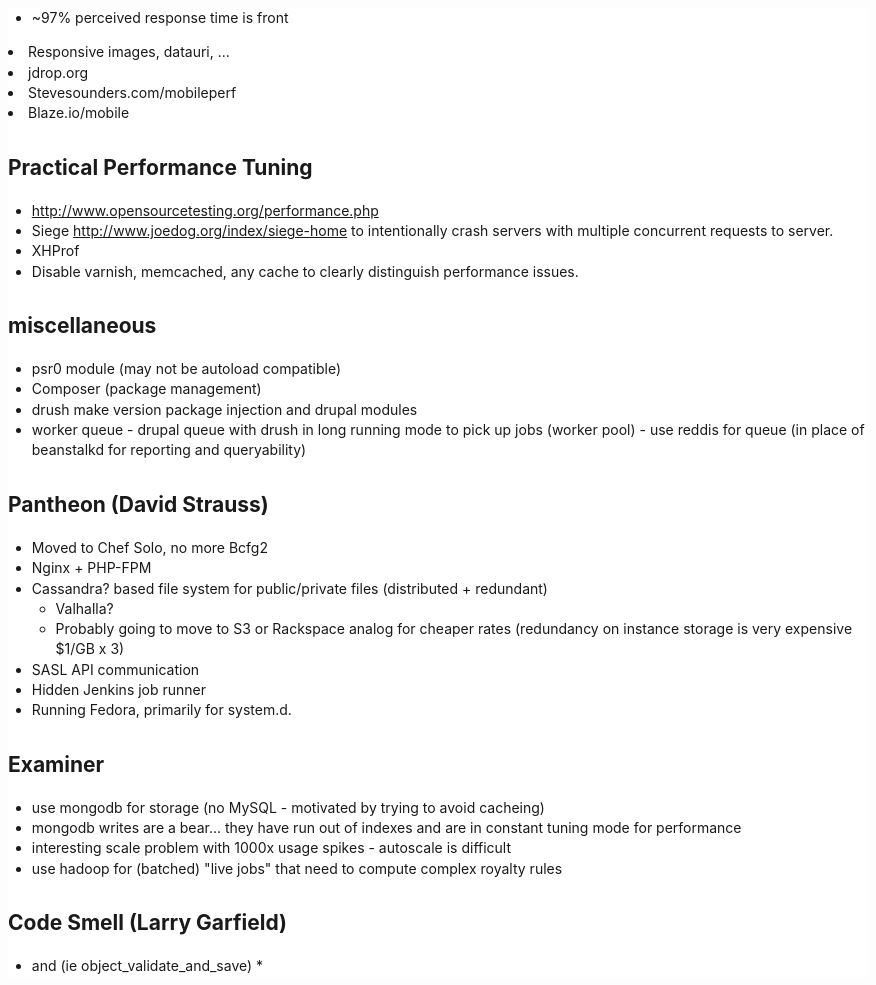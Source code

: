 <ul>
<li>~97% perceived response time is front</li>
</ul>
</li>
<li>Responsive images, datauri, ...</li>
<li>jdrop.org</li>
<li>Stevesounders.com/mobileperf</li>
<li>Blaze.io/mobile</li>
</ul><h2>Practical Performance Tuning</h2>

<ul>
<li><a href="http://www.opensourcetesting.org/performance.php">http://www.opensourcetesting.org/performance.php</a></li>
<li>Siege <a href="http://www.joedog.org/index/siege-home">http://www.joedog.org/index/siege-home</a> to intentionally crash servers with multiple concurrent requests to server.</li>
<li>XHProf</li>
<li>Disable varnish, memcached, any cache to clearly distinguish performance issues.</li>
</ul><h2>miscellaneous</h2>

<ul>
<li>psr0 module (may not be autoload compatible)</li>
<li>Composer (package management)</li>
<li>drush make version package injection and drupal modules</li>
<li>worker queue - drupal queue with drush in long running mode to pick up jobs (worker pool) - use reddis for queue (in place of beanstalkd for reporting and queryability) </li>
</ul><h2>Pantheon (David Strauss)</h2>

<ul>
<li>Moved to Chef Solo, no more Bcfg2</li>
<li>Nginx + PHP-FPM</li>
<li>Cassandra? based file system for public/private files (distributed + redundant)

<ul>
<li>Valhalla?</li>
<li>Probably going to move to S3 or Rackspace analog for cheaper rates (redundancy on instance storage is very expensive $1/GB x 3)</li>
</ul>
</li>
<li>SASL API communication</li>
<li>Hidden Jenkins job runner</li>
<li>Running Fedora, primarily for system.d.</li>
</ul><h2>Examiner</h2>

<ul>
<li>use mongodb for storage (no MySQL - motivated by trying to avoid cacheing) </li>
<li>mongodb writes are a bear... they have run out of indexes and are in constant tuning mode for performance</li>
<li>interesting scale problem with 1000x usage spikes - autoscale is difficult</li>
<li>use hadoop for (batched) "live jobs" that need to compute complex royalty rules</li>
</ul><h2>Code Smell (Larry Garfield)</h2>

<ul>
<li>and (ie object_validate_and_save)
*
